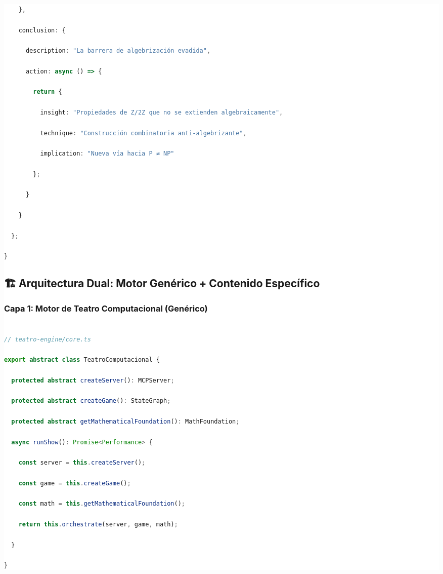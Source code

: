 ````typescript
    },

    conclusion: {

      description: "La barrera de algebrización evadida",

      action: async () => {

        return {

          insight: "Propiedades de Z/2Z que no se extienden algebraicamente",

          technique: "Construcción combinatoria anti-algebrizante",

          implication: "Nueva vía hacia P ≠ NP"

        };

      }

    }

  };

}

````

## 🏗️ **Arquitectura Dual: Motor Genérico + Contenido Específico**

### **Capa 1: Motor de Teatro Computacional (Genérico)**

````typescript

// teatro-engine/core.ts

export abstract class TeatroComputacional {

  protected abstract createServer(): MCPServer;

  protected abstract createGame(): StateGraph;

  protected abstract getMathematicalFoundation(): MathFoundation;

  async runShow(): Promise<Performance> {

    const server = this.createServer();

    const game = this.createGame();

    const math = this.getMathematicalFoundation();

    return this.orchestrate(server, game, math);

  }

}

````
